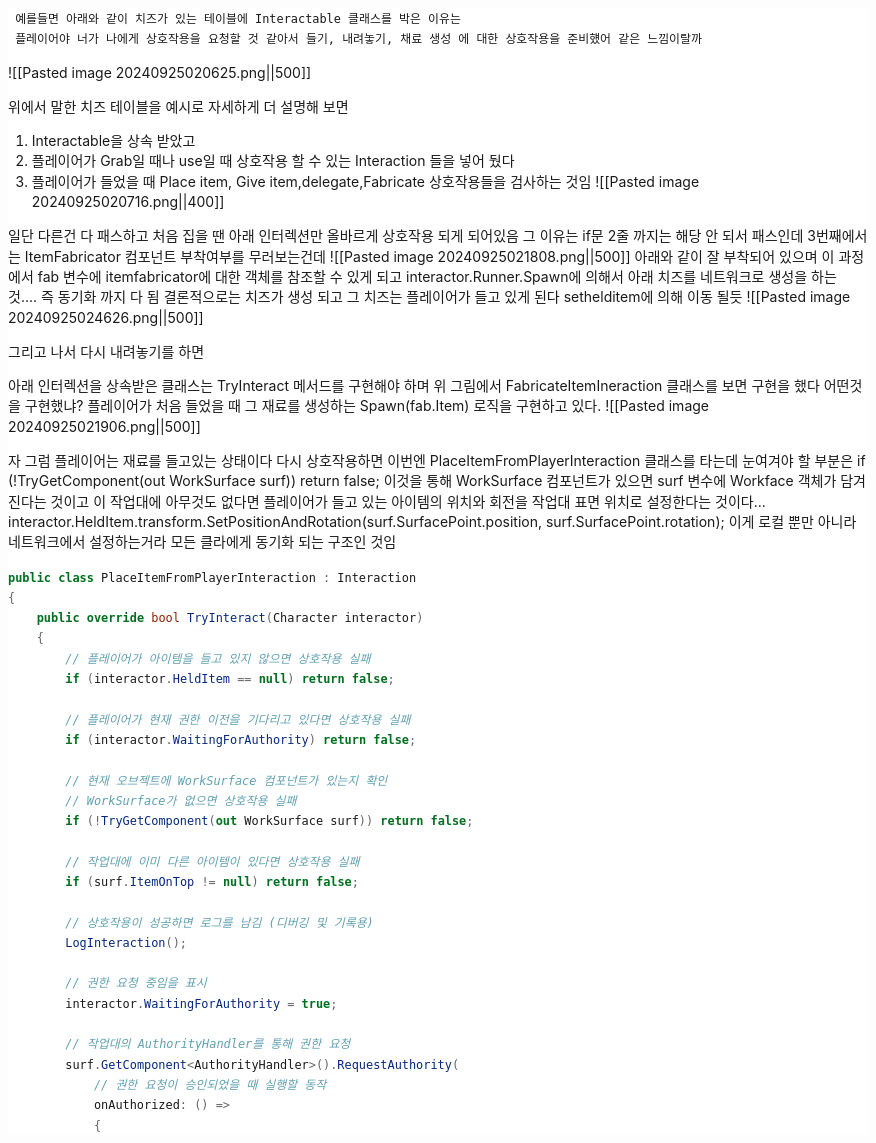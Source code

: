 	 예를들면 아래와 같이 치즈가 있는 테이블에 Interactable 클래스를 박은 이유는 
	 플레이어야 너가 나에게 상호작용을 요청할 것 같아서 들기, 내려놓기, 채료 생성 에 대한 상호작용을 준비헀어 같은 느낌이랄까


![[Pasted image 20240925020625.png||500]]

위에서 말한 치즈 테이블을 예시로 자세하게 더 설명해 보면
1. Interactable을 상속 받았고
2. 플레이어가 Grab일 때나 use일 때 상호작용 할 수 있는 Interaction 들을 넣어 뒀다
3. 플레이어가 들었을 때 Place item, Give item,delegate,Fabricate 상호작용들을 검사하는 것임 
![[Pasted image 20240925020716.png||400]]

일단 다른건 다 패스하고 처음 집을 땐 아래 인터렉션만 올바르게 상호작용 되게 되어있음
	그 이유는 if문 2줄 까지는 해당 안 되서 패스인데 3번째에서는 ItemFabricator 컴포넌트 부착여부를 무러보는건데 
![[Pasted image 20240925021808.png||500]]
아래와 같이 잘 부착되어 있으며 이 과정에서 fab 변수에  itemfabricator에 대한 객체를 참조할 수 있게 되고
interactor.Runner.Spawn에 의해서 아래 치즈를 네트워크로 생성을 하는 것.... 즉 동기화 까지 다 됨 결론적으로는 치즈가 생성 되고 그 치즈는 플레이어가 들고 있게 된다 sethelditem에 의해 이동 될듯
![[Pasted image 20240925024626.png||500]]

그리고 나서 다시 내려놓기를 하면 

아래 인터렉션을 상속받은 클래스는 TryInteract 메서드를 구현해야 하며
위 그림에서 FabricateItemIneraction 클래스를 보면 구현을 했다 어떤것을 구현했냐?
플레이어가 처음 들었을 때 그 재료를 생성하는 Spawn(fab.Item) 로직을 구현하고 있다.
![[Pasted image 20240925021906.png||500]]


자 그럼 플레이어는 재료를 들고있는 상태이다 다시 상호작용하면 이번엔 
PlaceItemFromPlayerInteraction 클래스를 타는데 
눈여겨야 할 부분은  if (!TryGetComponent(out WorkSurface surf)) return false; 이것을 통해 WorkSurface 컴포넌트가 있으면
surf 변수에 Workface 객체가 담겨진다는 것이고 이 작업대에 아무것도 없다면 
플레이어가 들고 있는 아이템의 위치와 회전을 작업대 표면 위치로 설정한다는 것이다...                interactor.HeldItem.transform.SetPositionAndRotation(surf.SurfacePoint.position, surf.SurfacePoint.rotation);
이게 로컬 뿐만 아니라 네트워크에서 설정하는거라 모든 클라에게 동기화 되는 구조인 것임

``` csharp
public class PlaceItemFromPlayerInteraction : Interaction
{
    public override bool TryInteract(Character interactor)
    {
        // 플레이어가 아이템을 들고 있지 않으면 상호작용 실패
        if (interactor.HeldItem == null) return false;

        // 플레이어가 현재 권한 이전을 기다리고 있다면 상호작용 실패
        if (interactor.WaitingForAuthority) return false;

        // 현재 오브젝트에 WorkSurface 컴포넌트가 있는지 확인
        // WorkSurface가 없으면 상호작용 실패
        if (!TryGetComponent(out WorkSurface surf)) return false;

        // 작업대에 이미 다른 아이템이 있다면 상호작용 실패
        if (surf.ItemOnTop != null) return false;

        // 상호작용이 성공하면 로그를 남김 (디버깅 및 기록용)
        LogInteraction();

        // 권한 요청 중임을 표시
        interactor.WaitingForAuthority = true;

        // 작업대의 AuthorityHandler를 통해 권한 요청
        surf.GetComponent<AuthorityHandler>().RequestAuthority(
            // 권한 요청이 승인되었을 때 실행할 동작
            onAuthorized: () =>
            {
```